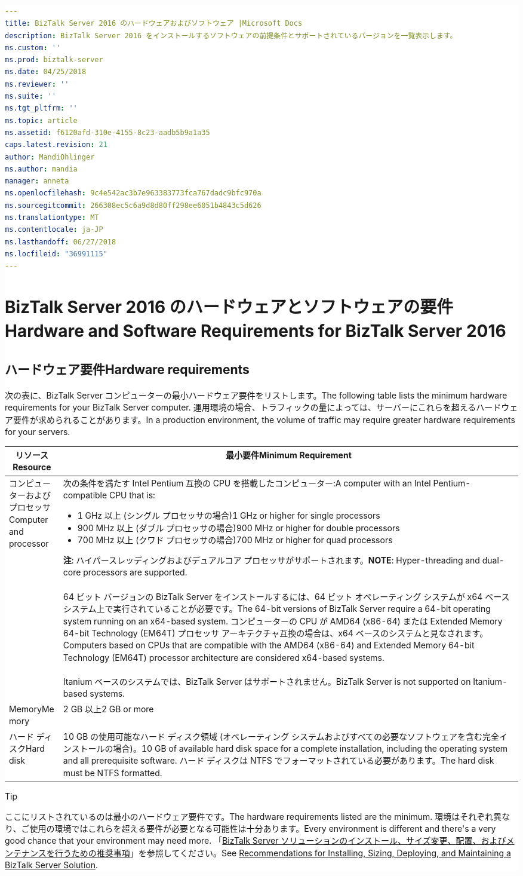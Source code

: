```yaml
---
title: BizTalk Server 2016 のハードウェアおよびソフトウェア |Microsoft Docs
description: BizTalk Server 2016 をインストールするソフトウェアの前提条件とサポートされているバージョンを一覧表示します。
ms.custom: ''
ms.prod: biztalk-server
ms.date: 04/25/2018
ms.reviewer: ''
ms.suite: ''
ms.tgt_pltfrm: ''
ms.topic: article
ms.assetid: f6120afd-310e-4155-8c23-aadb5b9a1a35
caps.latest.revision: 21
author: MandiOhlinger
ms.author: mandia
manager: anneta
ms.openlocfilehash: 9c4e542ac3b7e963383773fca767dadc9bfc970a
ms.sourcegitcommit: 266308ec5c6a9d8d80ff298ee6051b4843c5d626
ms.translationtype: MT
ms.contentlocale: ja-JP
ms.lasthandoff: 06/27/2018
ms.locfileid: "36991115"
---
```

# <a name="hardware-and-software-requirements-for-biztalk-server-2016"></a><span data-ttu-id="b5bf3-103">BizTalk Server 2016 のハードウェアとソフトウェアの要件</span><span class="sxs-lookup"><span data-stu-id="b5bf3-103">Hardware and Software Requirements for BizTalk Server 2016</span></span>

## <a name="hardware-requirements"></a><span data-ttu-id="b5bf3-104">ハードウェア要件</span><span class="sxs-lookup"><span data-stu-id="b5bf3-104">Hardware requirements</span></span>
<span data-ttu-id="b5bf3-105">次の表に、BizTalk Server コンピューターの最小ハードウェア要件をリストします。</span><span class="sxs-lookup"><span data-stu-id="b5bf3-105">The following table lists the minimum hardware requirements for your BizTalk Server computer.</span></span> <span data-ttu-id="b5bf3-106">運用環境の場合、トラフィックの量によっては、サーバーにこれらを超えるハードウェア要件が求められることがあります。</span><span class="sxs-lookup"><span data-stu-id="b5bf3-106">In a production environment, the volume of traffic may require greater hardware requirements for your servers.</span></span> 

| <span data-ttu-id="b5bf3-107">リソース</span><span class="sxs-lookup"><span data-stu-id="b5bf3-107">Resource</span></span>  |<span data-ttu-id="b5bf3-108">最小要件</span><span class="sxs-lookup"><span data-stu-id="b5bf3-108">Minimum Requirement</span></span> |
| --- | --- |
|<span data-ttu-id="b5bf3-109">コンピューターおよびプロセッサ</span><span class="sxs-lookup"><span data-stu-id="b5bf3-109">Computer and processor</span></span> | <span data-ttu-id="b5bf3-110">次の条件を満たす Intel Pentium 互換の CPU を搭載したコンピューター:</span><span class="sxs-lookup"><span data-stu-id="b5bf3-110">A computer with an Intel Pentium-compatible CPU that is:</span></span> <ul><li><span data-ttu-id="b5bf3-111">1 GHz 以上 (シングル プロセッサの場合)</span><span class="sxs-lookup"><span data-stu-id="b5bf3-111">1 GHz or higher for single processors</span></span></li><li><span data-ttu-id="b5bf3-112">900 MHz 以上 (ダブル プロセッサの場合)</span><span class="sxs-lookup"><span data-stu-id="b5bf3-112">900 MHz or higher for double processors</span></span></li><li><span data-ttu-id="b5bf3-113">700 MHz 以上 (クワド プロセッサの場合)</span><span class="sxs-lookup"><span data-stu-id="b5bf3-113">700 MHz or higher for quad processors</span></span></li></ul> <span data-ttu-id="b5bf3-114">**注**: ハイパースレッディングおよびデュアルコア プロセッサがサポートされます。</span><span class="sxs-lookup"><span data-stu-id="b5bf3-114">**NOTE**: Hyper-threading and dual-core processors are supported.</span></span><br/><br/><span data-ttu-id="b5bf3-115">64 ビット バージョンの BizTalk Server をインストールするには、64 ビット オペレーティング システムが x64 ベース システム上で実行されていることが必要です。</span><span class="sxs-lookup"><span data-stu-id="b5bf3-115">The 64-bit versions of BizTalk Server require a 64-bit operating system running on an x64-based system.</span></span> <span data-ttu-id="b5bf3-116">コンピューターの CPU が AMD64 (x86-64) または Extended Memory 64-bit Technology (EM64T) プロセッサ アーキテクチャ互換の場合は、x64 ベースのシステムと見なされます。</span><span class="sxs-lookup"><span data-stu-id="b5bf3-116">Computers based on CPUs that are compatible with the AMD64 (x86-64) and Extended Memory 64-bit Technology (EM64T) processor architecture are considered x64-based systems.</span></span><br/><br/><span data-ttu-id="b5bf3-117">Itanium ベースのシステムでは、BizTalk Server はサポートされません。</span><span class="sxs-lookup"><span data-stu-id="b5bf3-117">BizTalk Server is not supported on Itanium-based systems.</span></span> |
|<span data-ttu-id="b5bf3-118">Memory</span><span class="sxs-lookup"><span data-stu-id="b5bf3-118">Memory</span></span> | <span data-ttu-id="b5bf3-119">2 GB 以上</span><span class="sxs-lookup"><span data-stu-id="b5bf3-119">2 GB or more</span></span>|
|<span data-ttu-id="b5bf3-120">ハード ディスク</span><span class="sxs-lookup"><span data-stu-id="b5bf3-120">Hard disk</span></span>  |<span data-ttu-id="b5bf3-121">10 GB の使用可能なハード ディスク領域 (オペレーティング システムおよびすべての必要なソフトウェアを含む完全インストールの場合)。</span><span class="sxs-lookup"><span data-stu-id="b5bf3-121">10 GB of available hard disk space for a complete installation, including the operating system and all prerequisite software.</span></span> <span data-ttu-id="b5bf3-122">ハード ディスクは NTFS でフォーマットされている必要があります。</span><span class="sxs-lookup"><span data-stu-id="b5bf3-122">The hard disk must be NTFS formatted.</span></span>|

> [!TIP] 
> <span data-ttu-id="b5bf3-123">ここにリストされているのは最小のハードウェア要件です。</span><span class="sxs-lookup"><span data-stu-id="b5bf3-123">The hardware requirements listed are the minimum.</span></span> <span data-ttu-id="b5bf3-124">環境はそれぞれ異なり、ご使用の環境ではこれらを超える要件が必要となる可能性は十分あります。</span><span class="sxs-lookup"><span data-stu-id="b5bf3-124">Every environment is different and there's a very good chance that your environment may need more.</span></span> <span data-ttu-id="b5bf3-125">「[BizTalk Server ソリューションのインストール、サイズ変更、配置、およびメンテナンスを行うための推奨事項](http://social.technet.microsoft.com/wiki/contents/articles/666.recommendations-for-installing-sizing-deploying-and-maintaining-a-biztalk-server-solution.aspx)」を参照してください。</span><span class="sxs-lookup"><span data-stu-id="b5bf3-125">See [Recommendations for Installing, Sizing, Deploying, and Maintaining a BizTalk Server Solution](http://social.technet.microsoft.com/wiki/contents/articles/666.recommendations-for-installing-sizing-deploying-and-maintaining-a-biztalk-server-solution.aspx).</span></span> 
